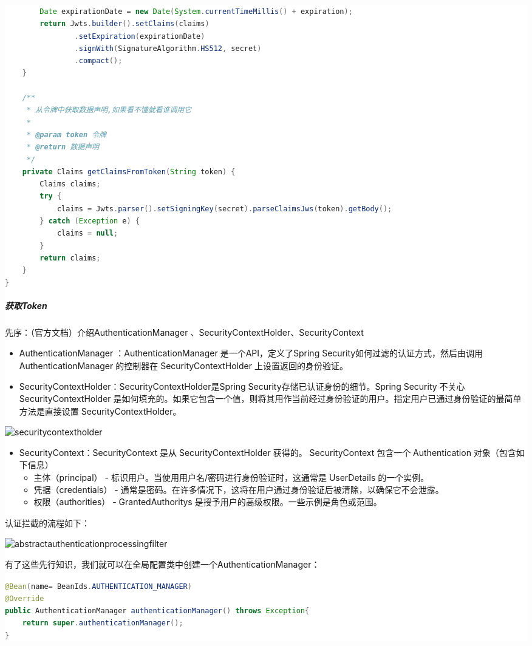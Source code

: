 ```java
        Date expirationDate = new Date(System.currentTimeMillis() + expiration);
        return Jwts.builder().setClaims(claims)
                .setExpiration(expirationDate)
                .signWith(SignatureAlgorithm.HS512, secret)
                .compact();
    }

    /**
     * 从令牌中获取数据声明,如果看不懂就看谁调用它
     *
     * @param token 令牌
     * @return 数据声明
     */
    private Claims getClaimsFromToken(String token) {
        Claims claims;
        try {
            claims = Jwts.parser().setSigningKey(secret).parseClaimsJws(token).getBody();
        } catch (Exception e) {
            claims = null;
        }
        return claims;
    }
}
```

##### 获取Token

先序：（官方文档）介绍AuthenticationManager 、SecurityContextHolder、SecurityContext

* AuthenticationManager ：AuthenticationManager 是一个API，定义了Spring Security如何过滤的认证方式，然后由调用AuthenticationManager 的控制器在 SecurityContextHolder 上设置返回的身份验证。

* SecurityContextHolder：SecurityContextHolder是Spring Security存储已认证身份的细节。Spring Security 不关心 SecurityContextHolder 是如何填充的。如果它包含一个值，则将其用作当前经过身份验证的用户。指定用户已通过身份验证的最简单方法是直接设置 SecurityContextHolder。

![securitycontextholder](https://gitee.com/kyrzy0416/imagebed/raw/master/img/securitycontextholder.webp)

* SecurityContext：SecurityContext 是从 SecurityContextHolder 获得的。 SecurityContext 包含一个 Authentication 对象（包含如下信息）
  * 主体（principal） - 标识用户。当使用用户名/密码进行身份验证时，这通常是 UserDetails 的一个实例。 
  * 凭据（credentials） - 通常是密码。在许多情况下，这将在用户通过身份验证后被清除，以确保它不会泄露。 
  * 权限（authorities） - GrantedAuthoritys 是授予用户的高级权限。一些示例是角色或范围。

认证拦截的流程如下：

![abstractauthenticationprocessingfilter](https://gitee.com/kyrzy0416/imagebed/raw/master/img/abstractauthenticationprocessingfilter.webp)

有了这些先行知识，我们就可以在全局配置类中创建一个AuthenticationManager：

```java
@Bean(name= BeanIds.AUTHENTICATION_MANAGER)
@Override
public AuthenticationManager authenticationManager() throws Exception{
    return super.authenticationManager();
}
```
